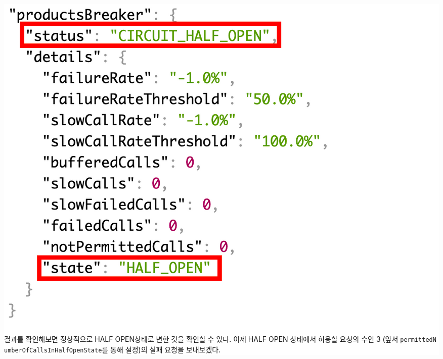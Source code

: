 ![Untitled](image/20230428-Resilience4J로_SpringBoot에서_CircuitBreaker_사용해보기/img_8.png)

결과를 확인해보면 정상적으로 HALF OPEN상태로 변한 것을 확인할 수 있다. 이제 HALF OPEN 상태에서 허용할 요청의 수인 3 (앞서 `permittedNumberOfCallsInHalfOpenState`를 통해 설정)의 실패 요청을 보내보겠다.
